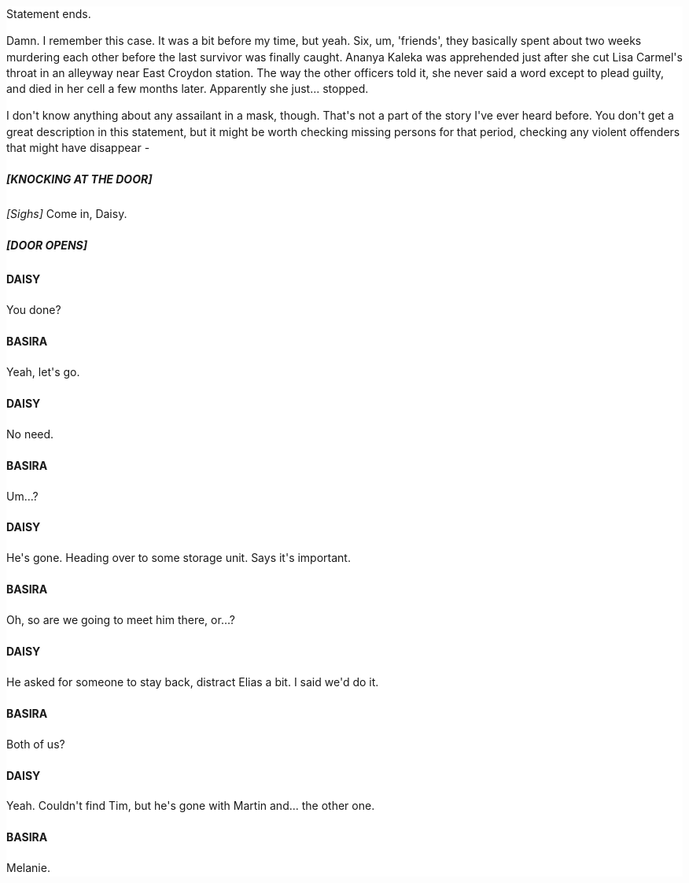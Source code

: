 Statement ends.

Damn. I remember this case. It was a bit before my time, but yeah. Six, um, 'friends', they basically spent about two weeks murdering each other before the last survivor was finally caught. Ananya Kaleka was apprehended just after she cut Lisa Carmel's throat in an alleyway near East Croydon station. The way the other officers told it, she never said a word except to plead guilty, and died in her cell a few months later. Apparently she just... stopped.

I don't know anything about any assailant in a mask, though. That's not a part of the story I've ever heard before. You don't get a great description in this statement, but it might be worth checking missing persons for that period, checking any violent offenders that might have disappear - 

##### [KNOCKING AT THE DOOR]

_[Sighs]_ Come in, Daisy.

##### [DOOR OPENS]

#### DAISY

You done?

#### BASIRA

Yeah, let's go.

#### DAISY

No need.

#### BASIRA

Um...?

#### DAISY

He's gone. Heading over to some storage unit. Says it's important.

#### BASIRA

Oh, so are we going to meet him there, or...?

#### DAISY

He asked for someone to stay back, distract Elias a bit. I said we'd do it.

#### BASIRA

Both of us?

#### DAISY

Yeah. Couldn't find Tim, but he's gone with Martin and... the other one.

#### BASIRA

Melanie.
